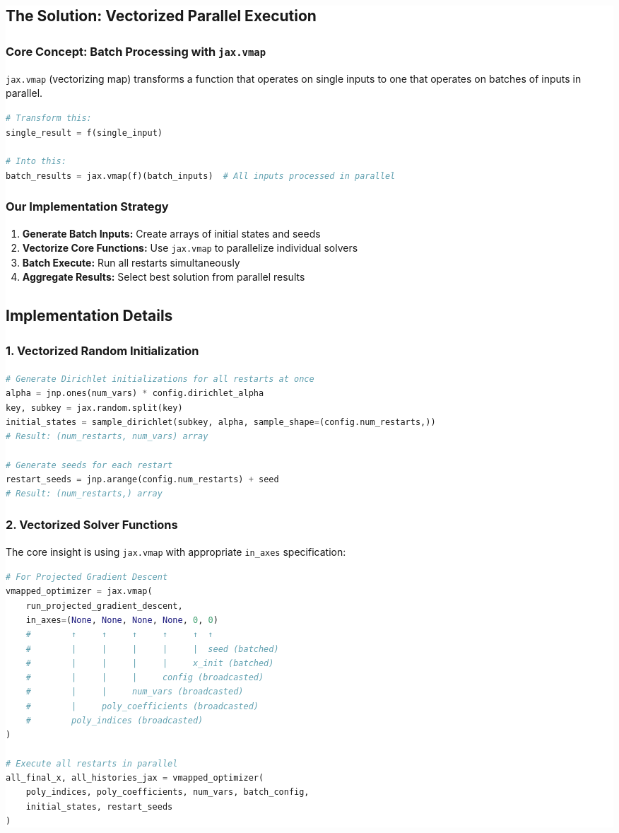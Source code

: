 ## The Solution: Vectorized Parallel Execution

### Core Concept: Batch Processing with `jax.vmap`

`jax.vmap` (vectorizing map) transforms a function that operates on single inputs to one that operates on batches of inputs in parallel.

```python
# Transform this:
single_result = f(single_input)

# Into this:
batch_results = jax.vmap(f)(batch_inputs)  # All inputs processed in parallel
```

### Our Implementation Strategy

1. **Generate Batch Inputs:** Create arrays of initial states and seeds
2. **Vectorize Core Functions:** Use `jax.vmap` to parallelize individual solvers
3. **Batch Execute:** Run all restarts simultaneously
4. **Aggregate Results:** Select best solution from parallel results

## Implementation Details

### 1. Vectorized Random Initialization

```python
# Generate Dirichlet initializations for all restarts at once
alpha = jnp.ones(num_vars) * config.dirichlet_alpha
key, subkey = jax.random.split(key)
initial_states = sample_dirichlet(subkey, alpha, sample_shape=(config.num_restarts,))
# Result: (num_restarts, num_vars) array

# Generate seeds for each restart
restart_seeds = jnp.arange(config.num_restarts) + seed
# Result: (num_restarts,) array
```

### 2. Vectorized Solver Functions

The core insight is using `jax.vmap` with appropriate `in_axes` specification:

```python
# For Projected Gradient Descent
vmapped_optimizer = jax.vmap(
    run_projected_gradient_descent,
    in_axes=(None, None, None, None, 0, 0)
    #        ↑     ↑     ↑     ↑     ↑  ↑
    #        |     |     |     |     |  seed (batched)
    #        |     |     |     |     x_init (batched)
    #        |     |     |     config (broadcasted)
    #        |     |     num_vars (broadcasted)
    #        |     poly_coefficients (broadcasted)
    #        poly_indices (broadcasted)
)

# Execute all restarts in parallel
all_final_x, all_histories_jax = vmapped_optimizer(
    poly_indices, poly_coefficients, num_vars, batch_config, 
    initial_states, restart_seeds
)
```
